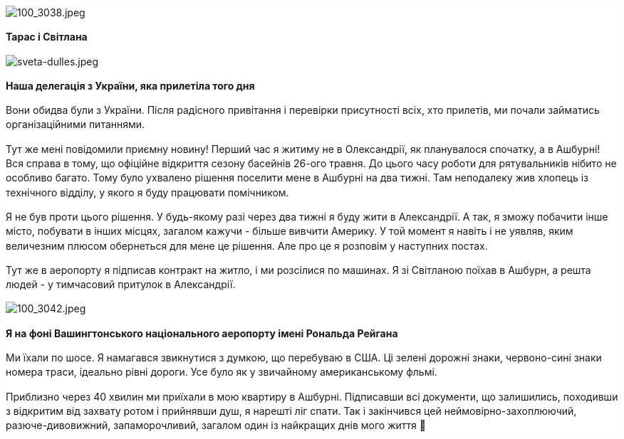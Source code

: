 ![100_3038.jpeg](https://res.craft.do/user/full/b5a256f3-51ff-c8e5-10fe-9343b6a0451d/doc/E10D7214-1EAC-423B-A64D-9A5F0CD86EE9/E453CBB3-6E0C-4165-8B00-4425BF4416D4_2/Q89xNywsycJvwhrJlldyPSRu3q2a9WlAHKGlW3ymd2cz/100_3038.jpeg)

**Тарас і Світлана**

![sveta-dulles.jpeg](https://res.craft.do/user/full/b5a256f3-51ff-c8e5-10fe-9343b6a0451d/doc/E10D7214-1EAC-423B-A64D-9A5F0CD86EE9/1E7C408F-B1A2-4D87-8AEA-0000CAC0C500_2/lSXaNlxnhr1OWmu9Tg0P7BecHpbBHxytWW9GTYhl7DIz/sveta-dulles.jpeg)

**Наша делегація з України, яка прилетіла того дня**

Вони обидва були з України. Після радісного привітання і перевірки присутності всіх, хто прилетів, ми почали займатись організаційними питаннями.

Тут же мені повідомили приємну новину! Перший час я житиму не в Олександрії, як планувалося спочатку, а в Ашбурні! Вся справа в тому, що офіційне відкриття сезону басейнів 26-ого травня. До цього часу роботи для рятувальників нібито не особливо багато. Тому було ухвалено рішення поселити мене в Ашбурні на два тижні. Там неподалеку жив хлопець із технічного відділу, у якого я буду працювати помічником.

Я не був проти цього рішення. У будь-якому разі через два тижні я буду жити в Александрії. А так, я зможу побачити інше місто, побувати в інших місцях, загалом кажучи - більше вивчити Америку. У той момент я навіть і не уявляв, яким величезним плюсом обернеться для мене це рішення. Але про це я розповім у наступних постах.

Тут же в аеропорту я підписав контракт на житло, і ми розсілися по машинах. Я зі Світланою поїхав в Ашбурн, а решта людей - у тимчасовий притулок в Александрії.

![100_3042.jpeg](https://res.craft.do/user/full/b5a256f3-51ff-c8e5-10fe-9343b6a0451d/doc/E10D7214-1EAC-423B-A64D-9A5F0CD86EE9/559EE0C9-6A07-4E2B-AFC4-ACA3EF03BDAA_2/itcY7Gs8kjYDbFIx5ElGf5OBkyomZvno7iGh406fgkQz/100_3042.jpeg)

**Я на фоні Вашингтонського національного аеропорту імені Рональда Рейгана**

Ми їхали по шосе. Я намагався звикнутися з думкою, що перебуваю в США. Ці зелені дорожні знаки, червоно-сині знаки номера траси, ідеально рівні дороги. Усе було як у звичайному американському фльмі.

Приблизно через 40 хвилин ми приїхали в мою квартиру в Ашбурні. Підписавши всі документи, що залишились, походивши з відкритим від захвату ротом і прийнявши душ, я нарешті ліг спати. Так і закінчився цей неймовірно-захоплюючий, разюче-дивовижний, запаморочливий, загалом один із найкращих днів мого життя 🙂

